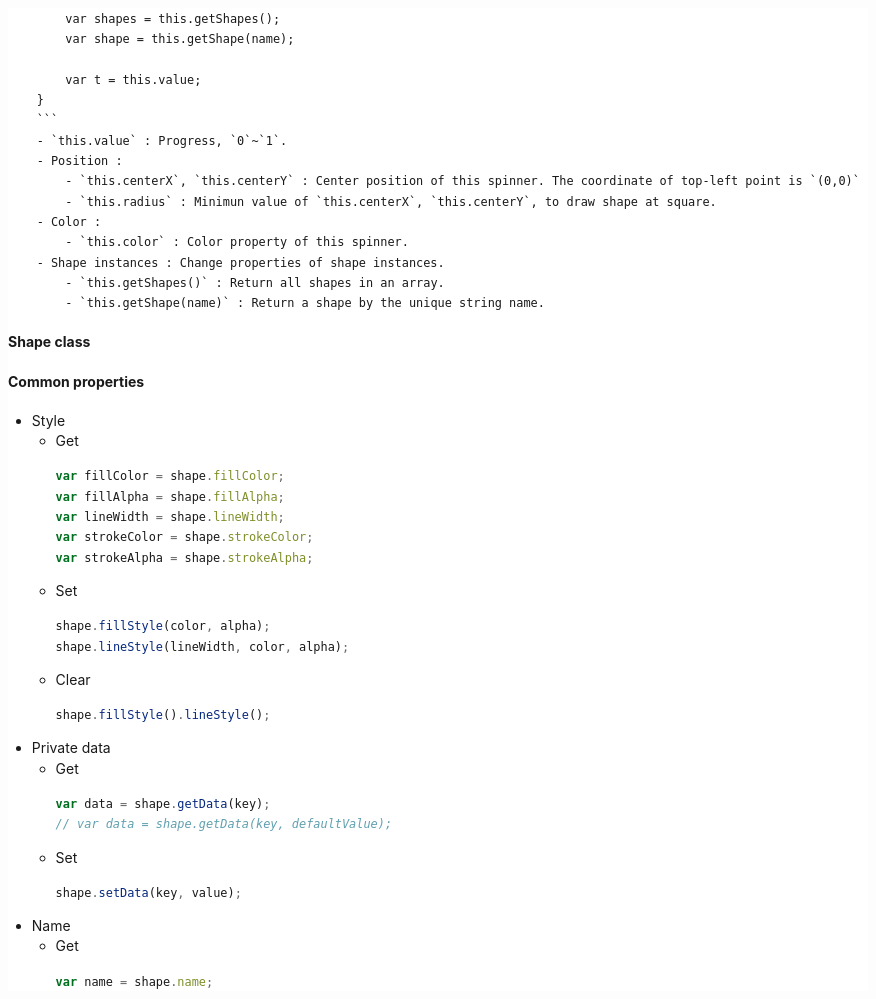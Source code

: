             var shapes = this.getShapes();
            var shape = this.getShape(name);

            var t = this.value;
        }
        ```
        - `this.value` : Progress, `0`~`1`.
        - Position : 
            - `this.centerX`, `this.centerY` : Center position of this spinner. The coordinate of top-left point is `(0,0)`
            - `this.radius` : Minimun value of `this.centerX`, `this.centerY`, to draw shape at square.
        - Color :
            - `this.color` : Color property of this spinner.
        - Shape instances : Change properties of shape instances.
            - `this.getShapes()` : Return all shapes in an array.
            - `this.getShape(name)` : Return a shape by the unique string name.

#### Shape class

#### Common properties

- Style
    - Get
        ```javascript
        var fillColor = shape.fillColor;
        var fillAlpha = shape.fillAlpha;
        var lineWidth = shape.lineWidth;
        var strokeColor = shape.strokeColor;
        var strokeAlpha = shape.strokeAlpha;
        ```
    - Set
        ```javascript
        shape.fillStyle(color, alpha);
        shape.lineStyle(lineWidth, color, alpha);
        ```
    - Clear
        ```javascript
        shape.fillStyle().lineStyle();
        ```
- Private data
    - Get
        ```javascript
        var data = shape.getData(key);
        // var data = shape.getData(key, defaultValue);
        ```
    - Set
        ```javascript
        shape.setData(key, value);
        ```
- Name
    - Get
        ```javascript
        var name = shape.name;
        ```
